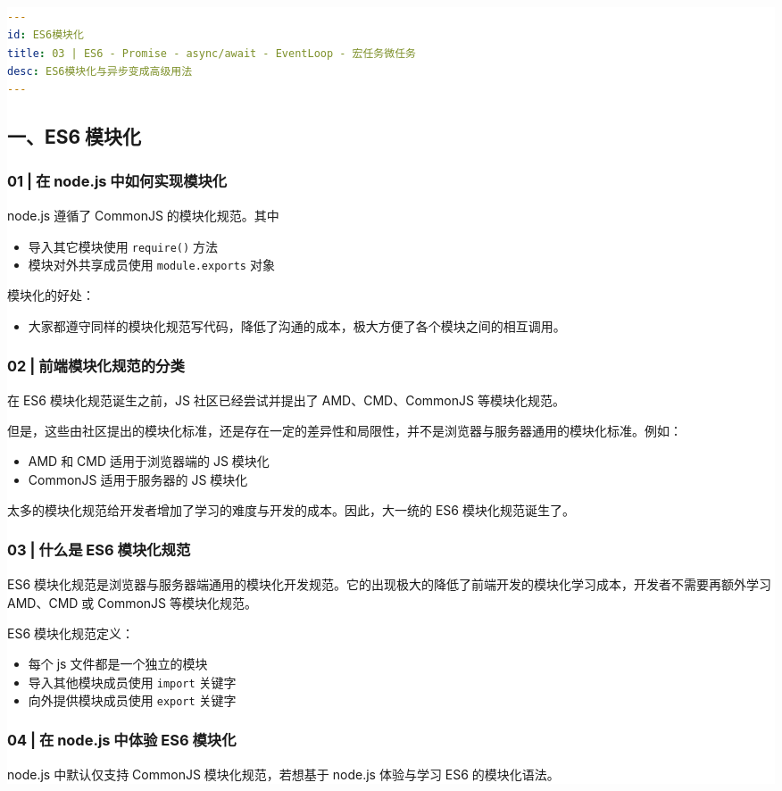 ```yaml
---
id: ES6模块化
title: 03 | ES6 - Promise - async/await - EventLoop - 宏任务微任务
desc: ES6模块化与异步变成高级用法
---
```




## 一、ES6 模块化

### 01 | 在 node.js 中如何实现模块化

node.js 遵循了 CommonJS 的模块化规范。其中

- 导入其它模块使用 `require()` 方法
- 模块对外共享成员使用 `module.exports` 对象



模块化的好处：

- 大家都遵守同样的模块化规范写代码，降低了沟通的成本，极大方便了各个模块之间的相互调用。



### 02 | 前端模块化规范的分类

在 ES6 模块化规范诞生之前，JS 社区已经尝试并提出了 AMD、CMD、CommonJS 等模块化规范。



但是，这些由社区提出的模块化标准，还是存在一定的差异性和局限性，并不是浏览器与服务器通用的模块化标准。例如：

- AMD 和 CMD 适用于浏览器端的 JS 模块化
- CommonJS 适用于服务器的 JS 模块化



太多的模块化规范给开发者增加了学习的难度与开发的成本。因此，大一统的 ES6 模块化规范诞生了。



### 03 | 什么是 ES6 模块化规范

ES6 模块化规范是浏览器与服务器端通用的模块化开发规范。它的出现极大的降低了前端开发的模块化学习成本，开发者不需要再额外学习 AMD、CMD 或 CommonJS 等模块化规范。



ES6 模块化规范定义：

- 每个 js 文件都是一个独立的模块
- 导入其他模块成员使用 `import` 关键字
- 向外提供模块成员使用 `export` 关键字



### 04 | 在 node.js 中体验 ES6 模块化

node.js 中默认仅支持 CommonJS 模块化规范，若想基于 node.js 体验与学习 ES6 的模块化语法。
